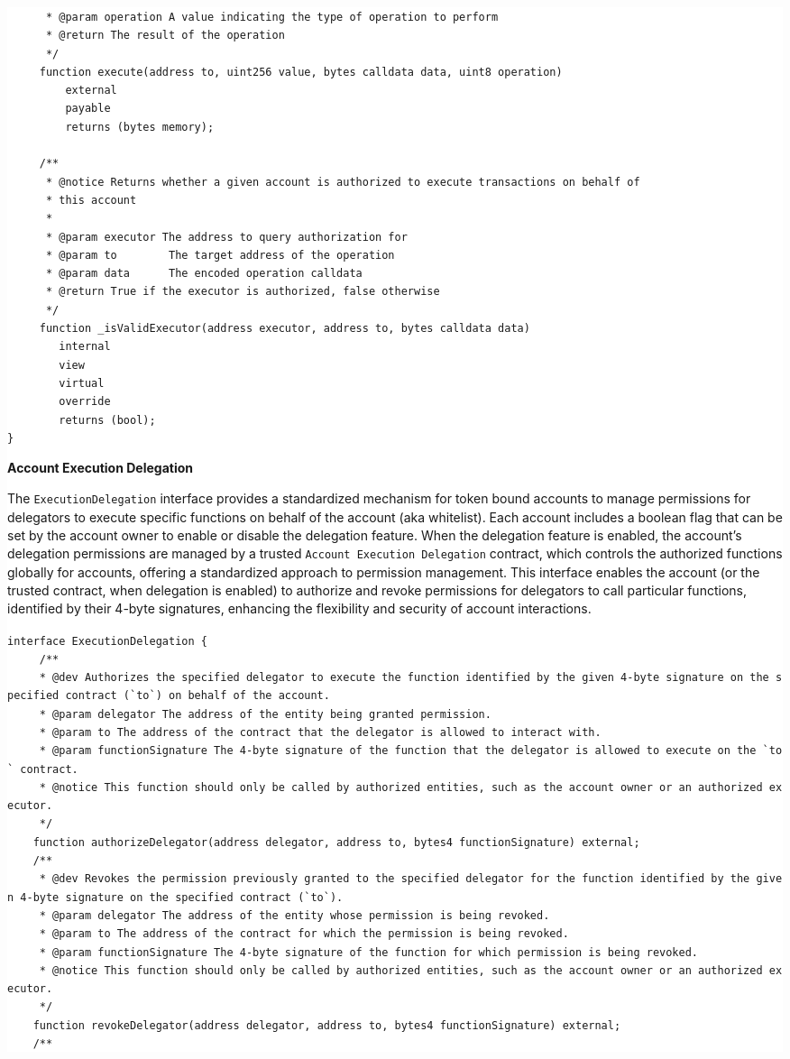 ```solidity
      * @param operation A value indicating the type of operation to perform
      * @return The result of the operation
      */
     function execute(address to, uint256 value, bytes calldata data, uint8 operation)
         external
         payable
         returns (bytes memory);
      
     /**
      * @notice Returns whether a given account is authorized to execute transactions on behalf of
      * this account
      *
      * @param executor The address to query authorization for
      * @param to        The target address of the operation
      * @param data      The encoded operation calldata
      * @return True if the executor is authorized, false otherwise
      */
     function _isValidExecutor(address executor, address to, bytes calldata data) 
        internal 
        view 
        virtual 
        override 
        returns (bool); 
}
```

**Account Execution Delegation**

The `ExecutionDelegation` interface provides a standardized mechanism for token bound accounts to manage permissions for delegators to execute specific functions on behalf of the account (aka whitelist). Each account includes a boolean flag that can be set by the account owner to enable or disable the delegation feature. When the delegation feature is enabled, the account’s delegation permissions are managed by a trusted `Account Execution Delegation` contract, which controls the authorized functions globally for accounts, offering a standardized approach to permission management. This interface enables the account (or the trusted contract, when delegation is enabled) to authorize and revoke permissions for delegators to call particular functions, identified by their 4-byte signatures, enhancing the flexibility and security of account interactions.

```solidity
interface ExecutionDelegation {
     /**
     * @dev Authorizes the specified delegator to execute the function identified by the given 4-byte signature on the specified contract (`to`) on behalf of the account.
     * @param delegator The address of the entity being granted permission.
     * @param to The address of the contract that the delegator is allowed to interact with.
     * @param functionSignature The 4-byte signature of the function that the delegator is allowed to execute on the `to` contract.
     * @notice This function should only be called by authorized entities, such as the account owner or an authorized executor.
     */
    function authorizeDelegator(address delegator, address to, bytes4 functionSignature) external;
    /**
     * @dev Revokes the permission previously granted to the specified delegator for the function identified by the given 4-byte signature on the specified contract (`to`).
     * @param delegator The address of the entity whose permission is being revoked.
     * @param to The address of the contract for which the permission is being revoked.
     * @param functionSignature The 4-byte signature of the function for which permission is being revoked.
     * @notice This function should only be called by authorized entities, such as the account owner or an authorized executor.
     */
    function revokeDelegator(address delegator, address to, bytes4 functionSignature) external;
    /**
```